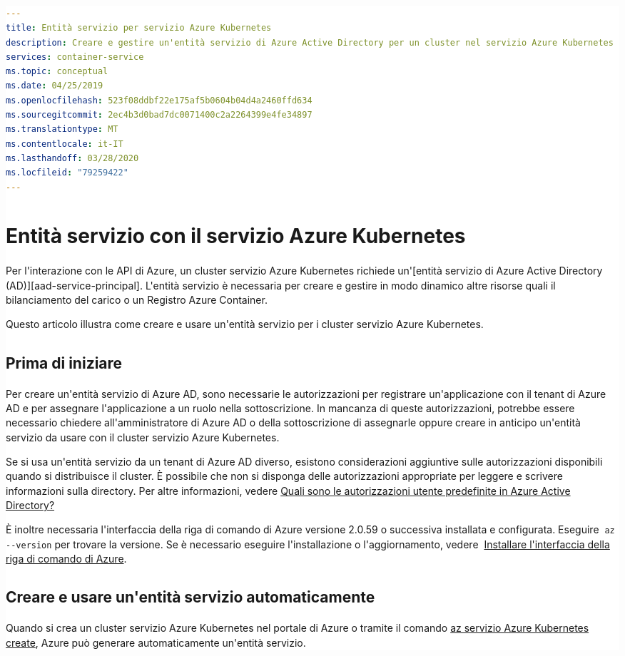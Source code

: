 ```yaml
---
title: Entità servizio per servizio Azure Kubernetes
description: Creare e gestire un'entità servizio di Azure Active Directory per un cluster nel servizio Azure Kubernetes
services: container-service
ms.topic: conceptual
ms.date: 04/25/2019
ms.openlocfilehash: 523f08ddbf22e175af5b0604b04d4a2460ffd634
ms.sourcegitcommit: 2ec4b3d0bad7dc0071400c2a2264399e4fe34897
ms.translationtype: MT
ms.contentlocale: it-IT
ms.lasthandoff: 03/28/2020
ms.locfileid: "79259422"
---
```

# <a name="service-principals-with-azure-kubernetes-service-aks"></a>Entità servizio con il servizio Azure Kubernetes

Per l'interazione con le API di Azure, un cluster servizio Azure Kubernetes richiede un'[entità servizio di Azure Active Directory (AD)][aad-service-principal]. L'entità servizio è necessaria per creare e gestire in modo dinamico altre risorse quali il bilanciamento del carico o un Registro Azure Container.

Questo articolo illustra come creare e usare un'entità servizio per i cluster servizio Azure Kubernetes.

## <a name="before-you-begin"></a>Prima di iniziare

Per creare un'entità servizio di Azure AD, sono necessarie le autorizzazioni per registrare un'applicazione con il tenant di Azure AD e per assegnare l'applicazione a un ruolo nella sottoscrizione. In mancanza di queste autorizzazioni, potrebbe essere necessario chiedere all'amministratore di Azure AD o della sottoscrizione di assegnarle oppure creare in anticipo un'entità servizio da usare con il cluster servizio Azure Kubernetes.

Se si usa un'entità servizio da un tenant di Azure AD diverso, esistono considerazioni aggiuntive sulle autorizzazioni disponibili quando si distribuisce il cluster. È possibile che non si disponga delle autorizzazioni appropriate per leggere e scrivere informazioni sulla directory. Per altre informazioni, vedere [Quali sono le autorizzazioni utente predefinite in Azure Active Directory?][azure-ad-permissions]

È inoltre necessaria l'interfaccia della riga di comando di Azure versione 2.0.59 o successiva installata e configurata. Eseguire  `az --version` per trovare la versione. Se è necessario eseguire l'installazione o l'aggiornamento, vedere  [Installare l'interfaccia della riga di comando di Azure][install-azure-cli].

## <a name="automatically-create-and-use-a-service-principal"></a>Creare e usare un'entità servizio automaticamente

Quando si crea un cluster servizio Azure Kubernetes nel portale di Azure o tramite il comando [az servizio Azure Kubernetes create][az-aks-create], Azure può generare automaticamente un'entità servizio.


[acr-intro]: ../container-registry/container-registry-intro.md
[az-ad-sp-create]: /cli/azure/ad/sp#az-ad-sp-create-for-rbac
[azure-load-balancer-overview]: ../load-balancer/load-balancer-overview.md
[install-azure-cli]: /cli/azure/install-azure-cli
[user-defined-routes]: ../load-balancer/load-balancer-overview.md
[az-ad-app-list]: /cli/azure/ad/app#az-ad-app-list
[az-ad-app-delete]: /cli/azure/ad/app#az-ad-app-delete
[az-aks-create]: /cli/azure/aks#az-aks-create
[az-aks-update]: /cli/azure/aks#az-aks-update
[rbac-network-contributor]: ../role-based-access-control/built-in-roles.md#network-contributor
[rbac-custom-role]: ../role-based-access-control/custom-roles.md
[rbac-storage-contributor]: ../role-based-access-control/built-in-roles.md#storage-account-contributor
[az-role-assignment-create]: /cli/azure/role/assignment#az-role-assignment-create
[aks-to-acr]: cluster-container-registry-integration.md
[update-credentials]: update-credentials.md
[azure-ad-permissions]: ../active-directory/fundamentals/users-default-permissions.md